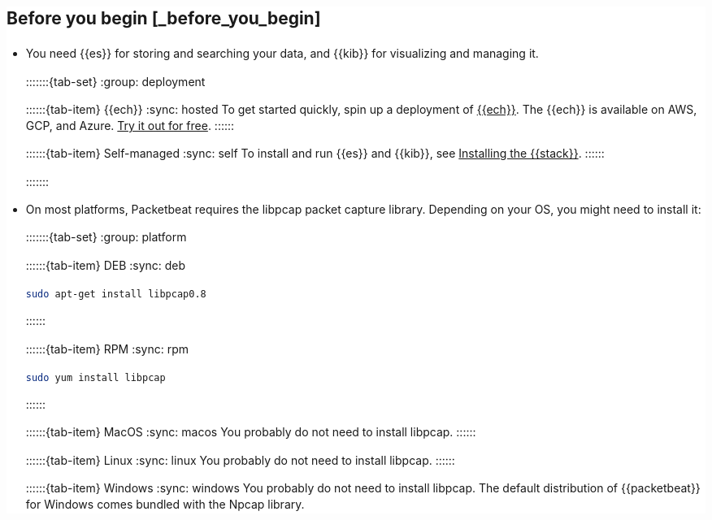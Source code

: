 
## Before you begin [_before_you_begin]

* You need {{es}} for storing and searching your data, and {{kib}} for visualizing and managing it.

    :::::::{tab-set}
    :group: deployment

    ::::::{tab-item} {{ech}}
    :sync: hosted
    To get started quickly, spin up a deployment of [{{ech}}](https://www.elastic.co/cloud). The {{ech}} is available on AWS, GCP, and Azure. [Try it out for free](https://cloud.elastic.co/registration?page=docs&placement=docs-body).
    ::::::

    ::::::{tab-item} Self-managed
    :sync: self
    To install and run {{es}} and {{kib}}, see [Installing the {{stack}}](docs-content://deploy-manage/deploy/self-managed/installing-elasticsearch.md).
    ::::::

    :::::::

* On most platforms, Packetbeat requires the libpcap packet capture library. Depending on your OS, you might need to install it:

    :::::::{tab-set}
    :group: platform

    ::::::{tab-item} DEB
    :sync: deb
    ```sh
    sudo apt-get install libpcap0.8
    ```
    ::::::

    ::::::{tab-item} RPM
    :sync: rpm
    ```sh
    sudo yum install libpcap
    ```
    ::::::

    ::::::{tab-item} MacOS
    :sync: macos
    You probably do not need to install libpcap.
    ::::::

    ::::::{tab-item} Linux
    :sync: linux
    You probably do not need to install libpcap.
    ::::::

    ::::::{tab-item} Windows
    :sync: windows
    You probably do not need to install libpcap. The default distribution of {{packetbeat}} for Windows comes bundled with the Npcap library.
